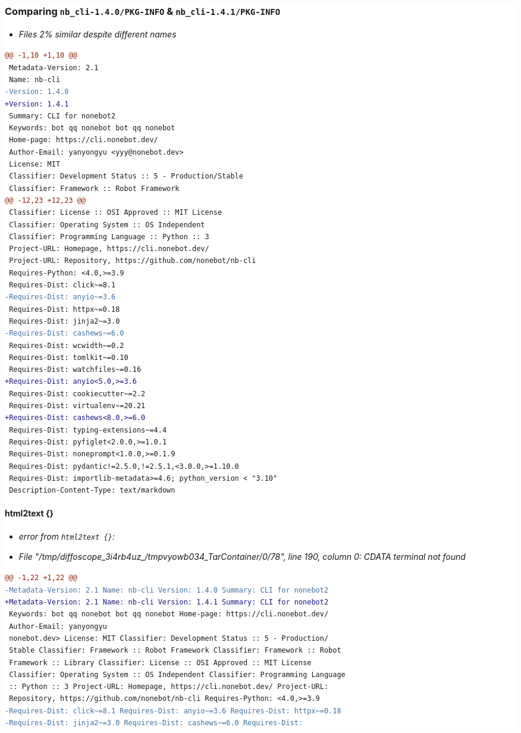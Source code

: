### Comparing `nb_cli-1.4.0/PKG-INFO` & `nb_cli-1.4.1/PKG-INFO`

 * *Files 2% similar despite different names*

```diff
@@ -1,10 +1,10 @@
 Metadata-Version: 2.1
 Name: nb-cli
-Version: 1.4.0
+Version: 1.4.1
 Summary: CLI for nonebot2
 Keywords: bot qq nonebot bot qq nonebot
 Home-page: https://cli.nonebot.dev/
 Author-Email: yanyongyu <yyy@nonebot.dev>
 License: MIT
 Classifier: Development Status :: 5 - Production/Stable
 Classifier: Framework :: Robot Framework
@@ -12,23 +12,23 @@
 Classifier: License :: OSI Approved :: MIT License
 Classifier: Operating System :: OS Independent
 Classifier: Programming Language :: Python :: 3
 Project-URL: Homepage, https://cli.nonebot.dev/
 Project-URL: Repository, https://github.com/nonebot/nb-cli
 Requires-Python: <4.0,>=3.9
 Requires-Dist: click~=8.1
-Requires-Dist: anyio~=3.6
 Requires-Dist: httpx~=0.18
 Requires-Dist: jinja2~=3.0
-Requires-Dist: cashews~=6.0
 Requires-Dist: wcwidth~=0.2
 Requires-Dist: tomlkit~=0.10
 Requires-Dist: watchfiles~=0.16
+Requires-Dist: anyio<5.0,>=3.6
 Requires-Dist: cookiecutter~=2.2
 Requires-Dist: virtualenv~=20.21
+Requires-Dist: cashews<8.0,>=6.0
 Requires-Dist: typing-extensions~=4.4
 Requires-Dist: pyfiglet<2.0.0,>=1.0.1
 Requires-Dist: noneprompt<1.0.0,>=0.1.9
 Requires-Dist: pydantic!=2.5.0,!=2.5.1,<3.0.0,>=1.10.0
 Requires-Dist: importlib-metadata>=4.6; python_version < "3.10"
 Description-Content-Type: text/markdown
```

#### html2text {}

 * *error from `html2text {}`:*

 * *File "/tmp/diffoscope_3i4rb4uz_/tmpvyowb034_TarContainer/0/78", line 190, column 0: CDATA terminal not found*

```diff
@@ -1,22 +1,22 @@
-Metadata-Version: 2.1 Name: nb-cli Version: 1.4.0 Summary: CLI for nonebot2
+Metadata-Version: 2.1 Name: nb-cli Version: 1.4.1 Summary: CLI for nonebot2
 Keywords: bot qq nonebot bot qq nonebot Home-page: https://cli.nonebot.dev/
 Author-Email: yanyongyu
 nonebot.dev> License: MIT Classifier: Development Status :: 5 - Production/
 Stable Classifier: Framework :: Robot Framework Classifier: Framework :: Robot
 Framework :: Library Classifier: License :: OSI Approved :: MIT License
 Classifier: Operating System :: OS Independent Classifier: Programming Language
 :: Python :: 3 Project-URL: Homepage, https://cli.nonebot.dev/ Project-URL:
 Repository, https://github.com/nonebot/nb-cli Requires-Python: <4.0,>=3.9
-Requires-Dist: click~=8.1 Requires-Dist: anyio~=3.6 Requires-Dist: httpx~=0.18
-Requires-Dist: jinja2~=3.0 Requires-Dist: cashews~=6.0 Requires-Dist:
```